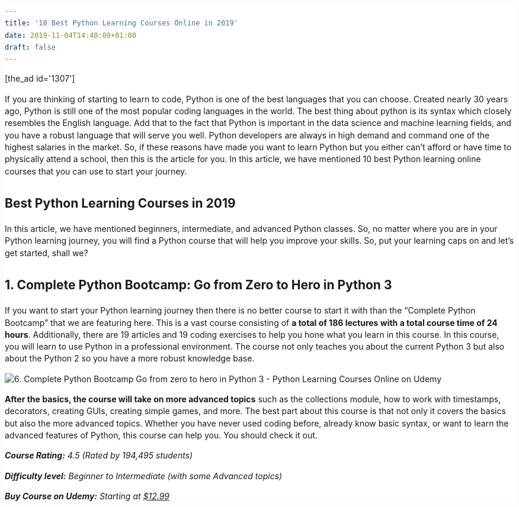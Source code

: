 ```yaml
---
title: '10 Best Python Learning Courses Online in 2019'
date: 2019-11-04T14:40:00+01:00
draft: false
---
```


\[the\_ad id='1307'\]  
  

  

If you are thinking of starting to learn to code, Python is one of the best languages that you can choose. Created nearly 30 years ago, Python is still one of the most popular coding languages in the world. The best thing about python is its syntax which closely resembles the English language. Add that to the fact that Python is important in the data science and machine learning fields, and you have a robust language that will serve you well. Python developers are always in high demand and command one of the highest salaries in the market. So, if these reasons have made you want to learn Python but you either can’t afford or have time to physically attend a school, then this is the article for you. In this article, we have mentioned 10 best Python learning online courses that you can use to start your journey.  

Best Python Learning Courses in 2019
------------------------------------

  

In this article, we have mentioned beginners, intermediate, and advanced Python classes. So, no matter where you are in your Python learning journey, you will find a Python course that will help you improve your skills. So, put your learning caps on and let’s get started, shall we?  

1\. Complete Python Bootcamp: Go from Zero to Hero in Python 3
--------------------------------------------------------------

  

If you want to start your Python learning journey then there is no better course to start it with than the “Complete Python Bootcamp” that we are featuring here. This is a vast course consisting of **a total of 186 lectures with a total course time of 24 hours**. Additionally, there are 19 articles and 19 coding exercises to help you hone what you learn in this course. In this course, you will learn to use Python in a professional environment. The course not only teaches you about the current Python 3 but also about the Python 2 so you have a more robust knowledge base.  

![6. Complete Python Bootcamp Go from zero to hero in Python 3 - Python Learning Courses Online on Udemy](https://beebom.com/wp-content/uploads/2019/10/6.-Complete-Python-Bootcamp-Go-from-zero-to-hero-in-Python-3.jpg)

**After the basics, the course will take on more advanced topics** such as the collections module, how to work with timestamps, decorators, creating GUIs, creating simple games, and more. The best part about this course is that not only it covers the basics but also the more advanced topics. Whether you have never used coding before, already know basic syntax, or want to learn the advanced features of Python, this course can help you. You should check it out.  

_**Course Rating:** 4.5 (Rated by 194,495 students)_  

_**Difficulty level:** Beginner to Intermediate (with some Advanced topics)_  

_**Buy Course on Udemy:** Starting at [$12.99](https://click.linksynergy.com/fs-bin/click?id=vwtqSuskR*M&offerid=624447.11263&type=3&subid=0)_  
